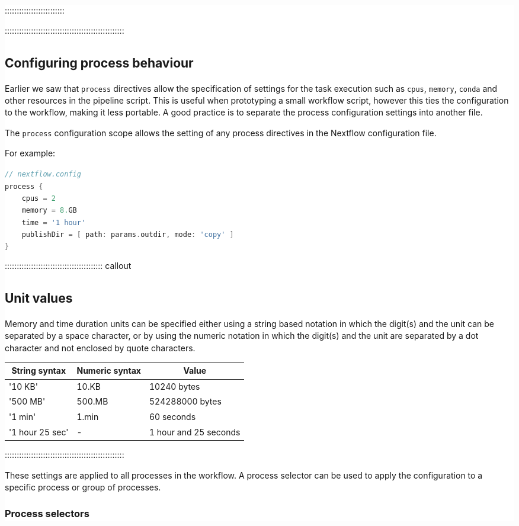 :::::::::::::::::::::::::

::::::::::::::::::::::::::::::::::::::::::::::::::

## Configuring process behaviour

Earlier we saw that `process` directives allow the specification of
settings for the task execution such as `cpus`, `memory`, `conda`
and other resources in the pipeline script. This is useful when
prototyping a small workflow script, however this ties the configuration
to the workflow, making it less portable. A good practice is to
separate the process configuration settings into another file.

The `process` configuration scope allows the setting of any process directives in the Nextflow configuration file.

For example:

```groovy 
// nextflow.config
process {
    cpus = 2
    memory = 8.GB
    time = '1 hour'
    publishDir = [ path: params.outdir, mode: 'copy' ]
}
```

:::::::::::::::::::::::::::::::::::::::::  callout

## Unit values

Memory and time duration units can be specified either using a string
based notation in which the digit(s) and the unit can be separated by
a space character, or
by using the numeric notation in which the digit(s) and the unit are
separated by a dot character and not enclosed by quote characters.

| String syntax   | Numeric syntax | Value                 | 
| --------------- | -------------- | --------------------- |
| '10 KB'         | 10\.KB          | 10240 bytes           | 
| '500 MB'        | 500\.MB         | 524288000 bytes       | 
| '1 min'         | 1\.min          | 60 seconds            | 
| '1 hour 25 sec' | \-              | 1 hour and 25 seconds | 

::::::::::::::::::::::::::::::::::::::::::::::::::

These settings are applied to all processes in the workflow. A
process selector can be used to apply the configuration to a
specific process or group of processes.

### Process selectors
